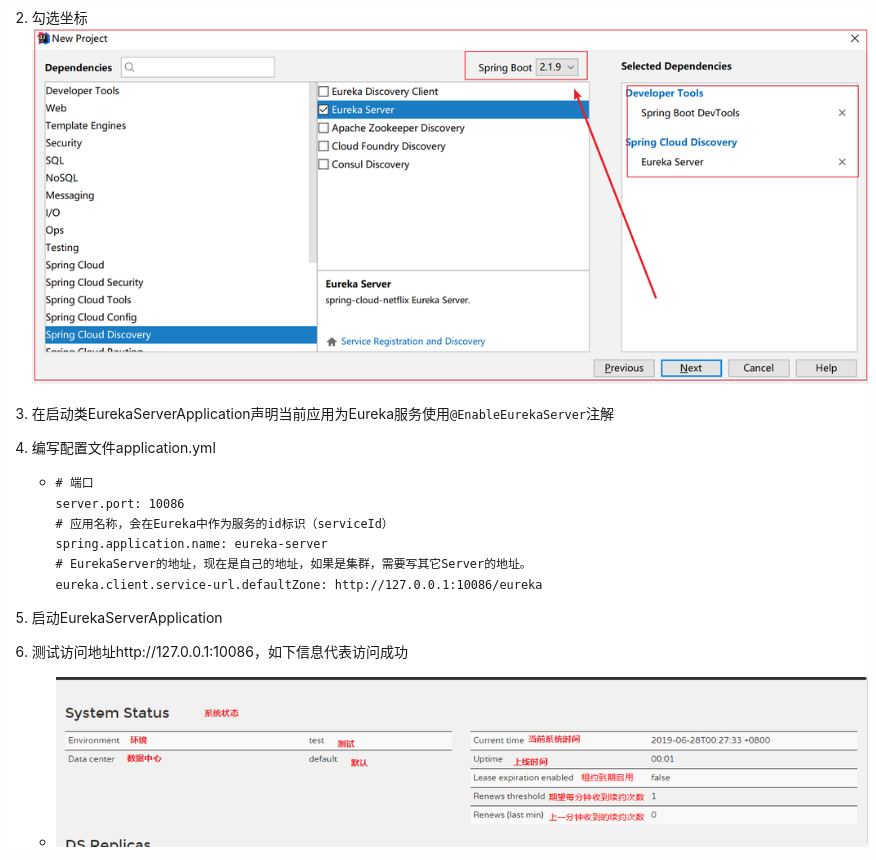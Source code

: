 2. 勾选坐标![image-20191031013135509](02-SpringCloud-%E8%AE%B2%E4%B9%89.assets/image-20191031013135509.png)

4. 在启动类EurekaServerApplication声明当前应用为Eureka服务使用`@EnableEurekaServer`注解

4. 编写配置文件application.yml

   - ```properties
     # 端口
     server.port: 10086
     # 应用名称，会在Eureka中作为服务的id标识（serviceId）
     spring.application.name: eureka-server
     # EurekaServer的地址，现在是自己的地址，如果是集群，需要写其它Server的地址。
     eureka.client.service-url.defaultZone: http://127.0.0.1:10086/eureka
     ```
   
6. 启动EurekaServerApplication

6. 测试访问地址http://127.0.0.1:10086，如下信息代表访问成功

   - ![1561653396022](02-SpringCloud-%E8%AE%B2%E4%B9%89.assets/1561653396022.png)
